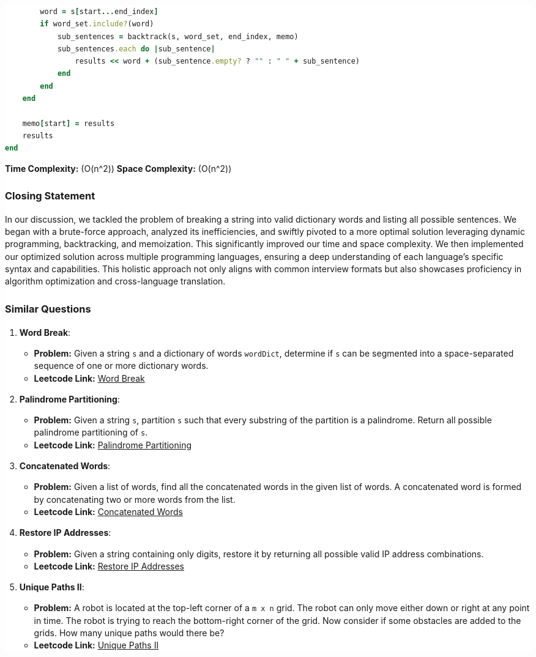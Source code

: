 ```ruby
        word = s[start...end_index]
        if word_set.include?(word)
            sub_sentences = backtrack(s, word_set, end_index, memo)
            sub_sentences.each do |sub_sentence|
                results << word + (sub_sentence.empty? ? "" : " " + sub_sentence)
            end
        end
    end

    memo[start] = results
    results
end
```

**Time Complexity:** \(O(n^2)\)
**Space Complexity:** \(O(n^2)\)

     
### Closing Statement

In our discussion, we tackled the problem of breaking a string into valid dictionary words and listing all possible sentences. We began with a brute-force approach, analyzed its inefficiencies, and swiftly pivoted to a more optimal solution leveraging dynamic programming, backtracking, and memoization. This significantly improved our time and space complexity. We then implemented our optimized solution across multiple programming languages, ensuring a deep understanding of each language’s specific syntax and capabilities. This holistic approach not only aligns with common interview formats but also showcases proficiency in algorithm optimization and cross-language translation.

### Similar Questions

1. **Word Break**:
   - **Problem:** Given a string `s` and a dictionary of words `wordDict`, determine if `s` can be segmented into a space-separated sequence of one or more dictionary words.
   - **Leetcode Link:** [Word Break](https://leetcode.com/problems/word-break/)

2. **Palindrome Partitioning**:
   - **Problem:** Given a string `s`, partition `s` such that every substring of the partition is a palindrome. Return all possible palindrome partitioning of `s`.
   - **Leetcode Link:** [Palindrome Partitioning](https://leetcode.com/problems/palindrome-partitioning/)

3. **Concatenated Words**:
   - **Problem:** Given a list of words, find all the concatenated words in the given list of words. A concatenated word is formed by concatenating two or more words from the list.
   - **Leetcode Link:** [Concatenated Words](https://leetcode.com/problems/concatenated-words/)

4. **Restore IP Addresses**:
   - **Problem:** Given a string containing only digits, restore it by returning all possible valid IP address combinations.
   - **Leetcode Link:** [Restore IP Addresses](https://leetcode.com/problems/restore-ip-addresses/)

5. **Unique Paths II**:
   - **Problem:** A robot is located at the top-left corner of a `m x n` grid. The robot can only move either down or right at any point in time. The robot is trying to reach the bottom-right corner of the grid. Now consider if some obstacles are added to the grids. How many unique paths would there be?
   - **Leetcode Link:** [Unique Paths II](https://leetcode.com/problems/unique-paths-ii/)
